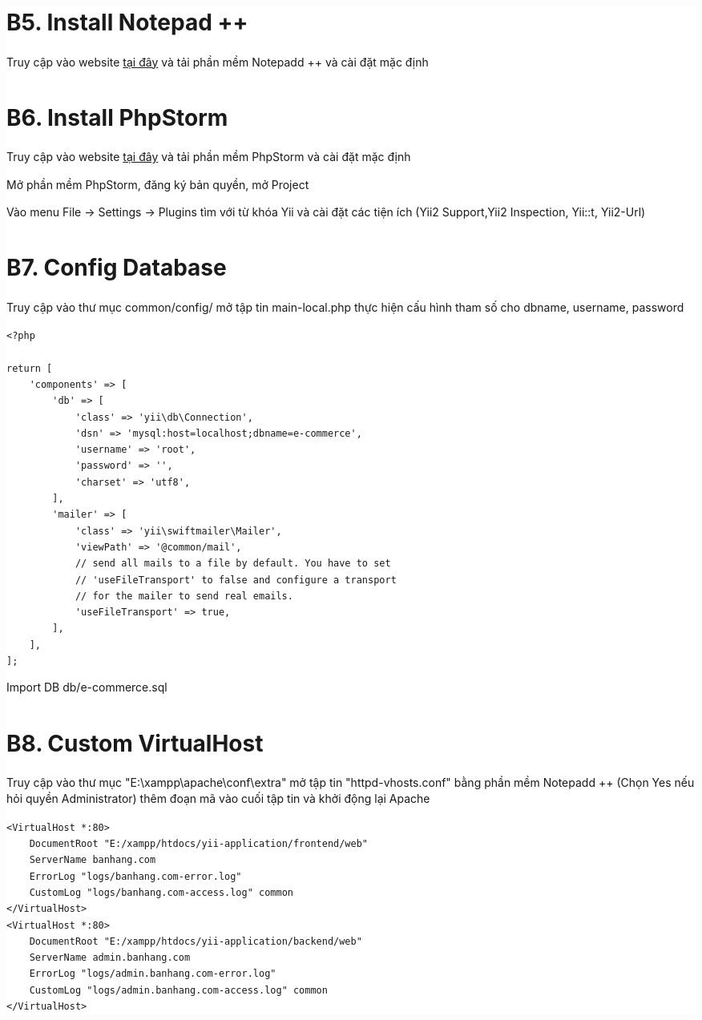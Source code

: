 <h1>B5. Install Notepad ++ </h1>
<p>Truy cập vào website <a href="https://notepad-plus-plus.org/downloads/">tại đây</a> và tải phần mềm Notepadd ++ và cài đặt mặc định</p>
<h1>B6. Install PhpStorm</h1>
<p>Truy cập vào website <a href="https://www.jetbrains.com/phpstorm/download/">tại đây</a> và tải phần mềm PhpStorm và cài đặt mặc định</p>
<p>Mở phần mềm PhpStorm, đăng ký bản quyền, mở Project</p>
<p>Vào menu File -> Settings -> Plugins tìm với từ khóa Yii và cài đặt các tiện ích (Yii2 Support,Yii2 Inspection, Yii::t, Yii2-Url)</p>
<h1>B7. Config Database</h1>
Truy cập vào thư mục common/config/ mở tập tin main-local.php thực hiện cấu hình tham số cho dbname, username, password

```
<?php

return [
    'components' => [
        'db' => [
            'class' => 'yii\db\Connection',
            'dsn' => 'mysql:host=localhost;dbname=e-commerce',
            'username' => 'root',
            'password' => '',
            'charset' => 'utf8',
        ],
        'mailer' => [
            'class' => 'yii\swiftmailer\Mailer',
            'viewPath' => '@common/mail',
            // send all mails to a file by default. You have to set
            // 'useFileTransport' to false and configure a transport
            // for the mailer to send real emails.
            'useFileTransport' => true,
        ],
    ],
];
```
<p>Import DB db/e-commerce.sql</p>

<h1>B8. Custom VirtualHost</h1>
<p>Truy cập vào thư mục "E:\xampp\apache\conf\extra" mở tập tin "httpd-vhosts.conf" bằng phần mềm Notepadd ++ (Chọn Yes nếu hỏi quyền Administrator) thêm đoạn mã vào cuối tập tin và khởi động lại Apache</p>

```
<VirtualHost *:80>
    DocumentRoot "E:/xampp/htdocs/yii-application/frontend/web"
    ServerName banhang.com
    ErrorLog "logs/banhang.com-error.log"
    CustomLog "logs/banhang.com-access.log" common
</VirtualHost>
<VirtualHost *:80>
    DocumentRoot "E:/xampp/htdocs/yii-application/backend/web"
    ServerName admin.banhang.com
    ErrorLog "logs/admin.banhang.com-error.log"
    CustomLog "logs/admin.banhang.com-access.log" common
</VirtualHost>
```
